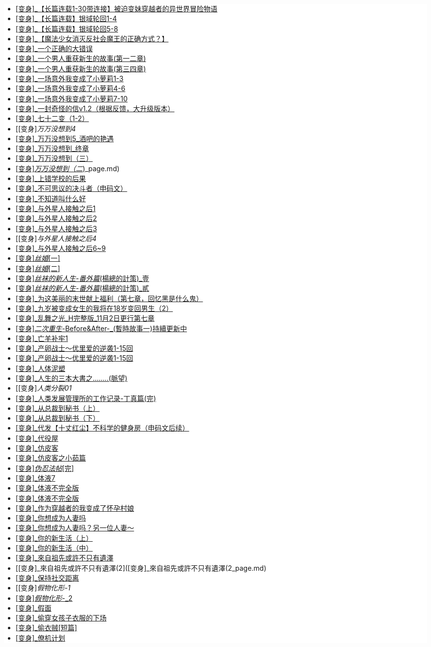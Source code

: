 - [[变身]_【长篇连载1-30带连接】被迫变妹穿越者的异世界冒险物语]([变身]_【长篇连载1-30带连接】被迫变妹穿越者的异世界冒险物语_page.md)
- [[变身]_【长篇连载】银域轮回1-4]([变身]_【长篇连载】银域轮回1-4_page.md)
- [[变身]_【长篇连载】银域轮回5-8]([变身]_【长篇连载】银域轮回5-8_page.md)
- [[变身]_【魔法少女消灭反社会魔王的正确方式？】]([变身]_【魔法少女消灭反社会魔王的正确方式？】_page.md)
- [[变身]_一个正确的大错误]([变身]_一个正确的大错误_page.md)
- [[变身]_一个男人重获新生的故事(第一二章)]([变身]_一个男人重获新生的故事(第一二章)_page.md)
- [[变身]_一个男人重获新生的故事(第三四章)]([变身]_一个男人重获新生的故事(第三四章)_page.md)
- [[变身]_一场意外我变成了小萝莉1-3]([变身]_一场意外我变成了小萝莉1-3_page.md)
- [[变身]_一场意外我变成了小萝莉4-6]([变身]_一场意外我变成了小萝莉4-6_page.md)
- [[变身]_一场意外我变成了小萝莉7-10]([变身]_一场意外我变成了小萝莉7-10_page.md)
- [[变身]_一封奇怪的信v1.2（根据反馈，大升级版本）]([变身]_一封奇怪的信v1.2（根据反馈，大升级版本）_page.md)
- [[变身]_七十二变（1-2）]([变身]_七十二变（1-2）_page.md)
- [[变身]_万万没想到4_[]([变身]_万万没想到4_[_page.md)
- [[变身]_万万没想到5_酒吧的艳遇]([变身]_万万没想到5_酒吧的艳遇_page.md)
- [[变身]_万万没想到_终章]([变身]_万万没想到_终章_page.md)
- [[变身]_万万没想到（三）]([变身]_万万没想到（三）_page.md)
- [[变身]_万万没想到（二_)]([变身]_万万没想到（二_)_page.md)
- [[变身]_上错学校的后果]([变身]_上错学校的后果_page.md)
- [[变身]_不可思议的决斗者（申码文）]([变身]_不可思议的决斗者（申码文）_page.md)
- [[变身]_不知道叫什么好]([变身]_不知道叫什么好_page.md)
- [[变身]_与外星人接触之后1]([变身]_与外星人接触之后1_page.md)
- [[变身]_与外星人接触之后2]([变身]_与外星人接触之后2_page.md)
- [[变身]_与外星人接触之后3]([变身]_与外星人接触之后3_page.md)
- [[变身]_与外星人接触之后4_[]([变身]_与外星人接触之后4_[_page.md)
- [[变身]_与外星人接触之后6~9]([变身]_与外星人接触之后6~9_page.md)
- [[变身]_丝婚_[一]]([变身]_丝婚_[一]_page.md)
- [[变身]_丝婚_[二]]([变身]_丝婚_[二]_page.md)
- [[变身]_丝袜的新人生-番外篇_(楊總的計策)_壹]([变身]_丝袜的新人生-番外篇_(楊總的計策)_壹_page.md)
- [[变身]_丝袜的新人生-番外篇_(楊總的計策)_貳]([变身]_丝袜的新人生-番外篇_(楊總的計策)_貳_page.md)
- [[变身]_为这美丽的末世献上福利（第七章，回忆黑是什么鬼）]([变身]_为这美丽的末世献上福利（第七章，回忆黑是什么鬼）_page.md)
- [[变身]_九岁被变成女生的我将在18岁变回男生（2）]([变身]_九岁被变成女生的我将在18岁变回男生（2）_page.md)
- [[变身]_乱舞之光_H完整版_11月2日更行第七章]([变身]_乱舞之光_H完整版_11月2日更行第七章_page.md)
- [[变身]_二次重生_-Before&After-_(暫時故事一)持續更新中]([变身]_二次重生_-Before&After-_(暫時故事一)持續更新中_page.md)
- [[变身]_亡羊补牢1]([变身]_亡羊补牢1_page.md)
- [[变身]_产卵战士～优里爱的逆袭1-15回]([变身]_产卵战士～优里爱的逆袭1-15回_page.md)
- [[变身]_产卵战士～优里爱的逆袭1-15回]([变身]_产卵战士～优里爱的逆袭1-15回_page.md)
- [[变身]_人体泥塑]([变身]_人体泥塑_page.md)
- [[变身]_人生的三本大書之........(脈望)]([变身]_人生的三本大書之........(脈望)_page.md)
- [[变身]_人类分裂01_[]([变身]_人类分裂01_[_page.md)
- [[变身]_人类发展管理所的工作记录-丁真篇(完)]([变身]_人类发展管理所的工作记录-丁真篇(完)_page.md)
- [[变身]_从总裁到秘书（上）]([变身]_从总裁到秘书（上）_page.md)
- [[变身]_从总裁到秘书（下）]([变身]_从总裁到秘书（下）_page.md)
- [[变身]_代发【十丈红尘】不科学的健身房（申码文后续）]([变身]_代发【十丈红尘】不科学的健身房（申码文后续）_page.md)
- [[变身]_代役屋]([变身]_代役屋_page.md)
- [[变身]_仿皮客]([变身]_仿皮客_page.md)
- [[变身]_仿皮客之小茹篇]([变身]_仿皮客之小茹篇_page.md)
- [[变身]_伪忍法帖_[完]]([变身]_伪忍法帖_[完]_page.md)
- [[变身]_体液7]([变身]_体液7_page.md)
- [[变身]_体液不完全版]([变身]_体液不完全版_page.md)
- [[变身]_体液不完全版]([变身]_体液不完全版_page.md)
- [[变身]_作为穿越者的我变成了怀孕村娘]([变身]_作为穿越者的我变成了怀孕村娘_page.md)
- [[变身]_你想成为人妻吗]([变身]_你想成为人妻吗_page.md)
- [[变身]_你想成为人妻吗？另一位人妻～]([变身]_你想成为人妻吗？另一位人妻～_page.md)
- [[变身]_你的新生活（上）]([变身]_你的新生活（上）_page.md)
- [[变身]_你的新生活（中）]([变身]_你的新生活（中）_page.md)
- [[变身]_來自祖先或許不只有遺澤]([变身]_來自祖先或許不只有遺澤_page.md)
- [[变身]_來自祖先或許不只有遺澤(2]([变身]_來自祖先或許不只有遺澤(2_page.md)
- [[变身]_保持社交距离]([变身]_保持社交距离_page.md)
- [[变身]_假物化形_-_1_[]([变身]_假物化形_-_1_[_page.md)
- [[变身]_假物化形_-_2]([变身]_假物化形_-_2_page.md)
- [[变身]_假面]([变身]_假面_page.md)
- [[变身]_偷穿女孩子衣服的下场]([变身]_偷穿女孩子衣服的下场_page.md)
- [[变身]_偷衣贼[短篇]]([变身]_偷衣贼[短篇]_page.md)
- [[变身]_僚机计划]([变身]_僚机计划_page.md)
